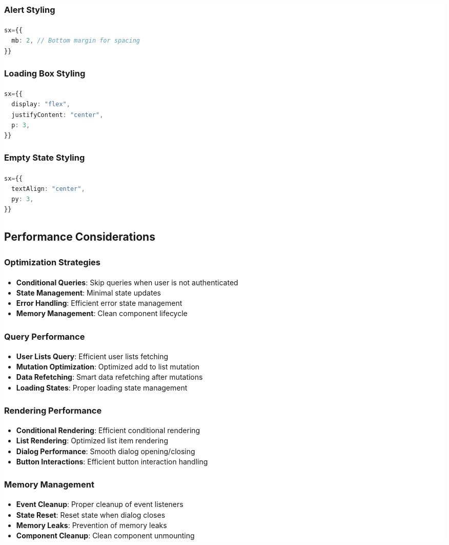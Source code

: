 ### Alert Styling

```typescript
sx={{
  mb: 2, // Bottom margin for spacing
}}
```

### Loading Box Styling

```typescript
sx={{
  display: "flex",
  justifyContent: "center",
  p: 3,
}}
```

### Empty State Styling

```typescript
sx={{
  textAlign: "center",
  py: 3,
}}
```

## Performance Considerations

### Optimization Strategies

- **Conditional Queries**: Skip queries when user is not authenticated
- **State Management**: Minimal state updates
- **Error Handling**: Efficient error state management
- **Memory Management**: Clean component lifecycle

### Query Performance

- **User Lists Query**: Efficient user lists fetching
- **Mutation Optimization**: Optimized add to list mutation
- **Data Refetching**: Smart data refetching after mutations
- **Loading States**: Proper loading state management

### Rendering Performance

- **Conditional Rendering**: Efficient conditional rendering
- **List Rendering**: Optimized list item rendering
- **Dialog Performance**: Smooth dialog opening/closing
- **Button Interactions**: Efficient button interaction handling

### Memory Management

- **Event Cleanup**: Proper cleanup of event listeners
- **State Reset**: Reset state when dialog closes
- **Memory Leaks**: Prevention of memory leaks
- **Component Cleanup**: Clean component unmounting
